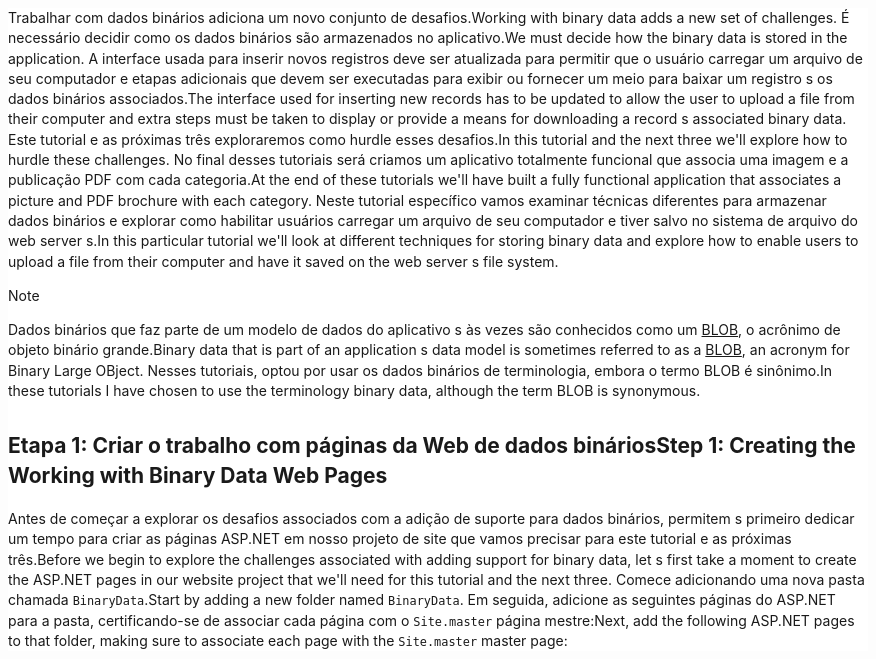 <span data-ttu-id="e6c6f-112">Trabalhar com dados binários adiciona um novo conjunto de desafios.</span><span class="sxs-lookup"><span data-stu-id="e6c6f-112">Working with binary data adds a new set of challenges.</span></span> <span data-ttu-id="e6c6f-113">É necessário decidir como os dados binários são armazenados no aplicativo.</span><span class="sxs-lookup"><span data-stu-id="e6c6f-113">We must decide how the binary data is stored in the application.</span></span> <span data-ttu-id="e6c6f-114">A interface usada para inserir novos registros deve ser atualizada para permitir que o usuário carregar um arquivo de seu computador e etapas adicionais que devem ser executadas para exibir ou fornecer um meio para baixar um registro s os dados binários associados.</span><span class="sxs-lookup"><span data-stu-id="e6c6f-114">The interface used for inserting new records has to be updated to allow the user to upload a file from their computer and extra steps must be taken to display or provide a means for downloading a record s associated binary data.</span></span> <span data-ttu-id="e6c6f-115">Este tutorial e as próximas três exploraremos como hurdle esses desafios.</span><span class="sxs-lookup"><span data-stu-id="e6c6f-115">In this tutorial and the next three we'll explore how to hurdle these challenges.</span></span> <span data-ttu-id="e6c6f-116">No final desses tutoriais será criamos um aplicativo totalmente funcional que associa uma imagem e a publicação PDF com cada categoria.</span><span class="sxs-lookup"><span data-stu-id="e6c6f-116">At the end of these tutorials we'll have built a fully functional application that associates a picture and PDF brochure with each category.</span></span> <span data-ttu-id="e6c6f-117">Neste tutorial específico vamos examinar técnicas diferentes para armazenar dados binários e explorar como habilitar usuários carregar um arquivo de seu computador e tiver salvo no sistema de arquivo do web server s.</span><span class="sxs-lookup"><span data-stu-id="e6c6f-117">In this particular tutorial we'll look at different techniques for storing binary data and explore how to enable users to upload a file from their computer and have it saved on the web server s file system.</span></span>

> [!NOTE]
> <span data-ttu-id="e6c6f-118">Dados binários que faz parte de um modelo de dados do aplicativo s às vezes são conhecidos como um [BLOB](http://en.wikipedia.org/wiki/Binary_large_object), o acrônimo de objeto binário grande.</span><span class="sxs-lookup"><span data-stu-id="e6c6f-118">Binary data that is part of an application s data model is sometimes referred to as a [BLOB](http://en.wikipedia.org/wiki/Binary_large_object), an acronym for Binary Large OBject.</span></span> <span data-ttu-id="e6c6f-119">Nesses tutoriais, optou por usar os dados binários de terminologia, embora o termo BLOB é sinônimo.</span><span class="sxs-lookup"><span data-stu-id="e6c6f-119">In these tutorials I have chosen to use the terminology binary data, although the term BLOB is synonymous.</span></span>


## <a name="step-1-creating-the-working-with-binary-data-web-pages"></a><span data-ttu-id="e6c6f-120">Etapa 1: Criar o trabalho com páginas da Web de dados binários</span><span class="sxs-lookup"><span data-stu-id="e6c6f-120">Step 1: Creating the Working with Binary Data Web Pages</span></span>

<span data-ttu-id="e6c6f-121">Antes de começar a explorar os desafios associados com a adição de suporte para dados binários, permitem s primeiro dedicar um tempo para criar as páginas ASP.NET em nosso projeto de site que vamos precisar para este tutorial e as próximas três.</span><span class="sxs-lookup"><span data-stu-id="e6c6f-121">Before we begin to explore the challenges associated with adding support for binary data, let s first take a moment to create the ASP.NET pages in our website project that we'll need for this tutorial and the next three.</span></span> <span data-ttu-id="e6c6f-122">Comece adicionando uma nova pasta chamada `BinaryData`.</span><span class="sxs-lookup"><span data-stu-id="e6c6f-122">Start by adding a new folder named `BinaryData`.</span></span> <span data-ttu-id="e6c6f-123">Em seguida, adicione as seguintes páginas do ASP.NET para a pasta, certificando-se de associar cada página com o `Site.master` página mestre:</span><span class="sxs-lookup"><span data-stu-id="e6c6f-123">Next, add the following ASP.NET pages to that folder, making sure to associate each page with the `Site.master` master page:</span></span>
